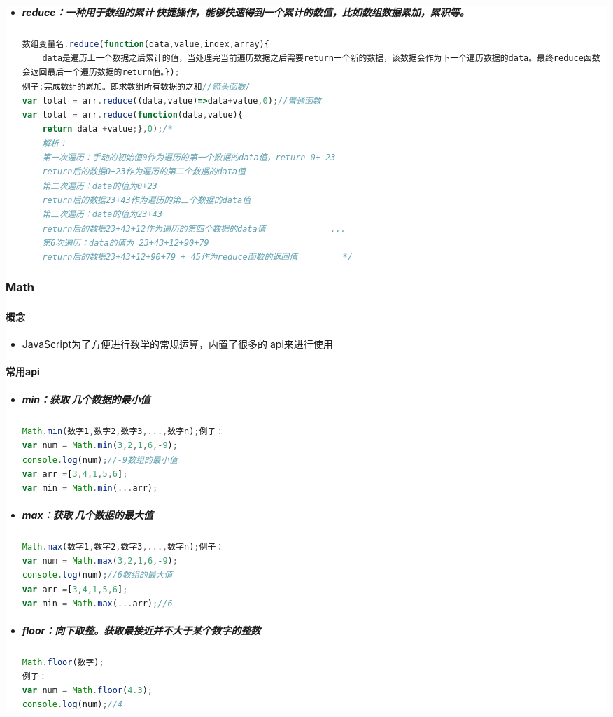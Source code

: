 - ##### reduce：一种用于数组的累计 快捷操作，能够快速得到一个累计的数值，比如数组数据累加，累积等。

  ```js
  数组变量名.reduce(function(data,value,index,array){    
      data是遍历上一个数据之后累计的值，当处理完当前遍历数据之后需要return一个新的数据，该数据会作为下一个遍历数据的data。最终reduce函数会返回最后一个遍历数据的return值。});
  例子:完成数组的累加。即求数组所有数据的之和//箭头函数/
  var total = arr.reduce((data,value)=>data+value,0);//普通函数
  var total = arr.reduce(function(data,value){    
      return data +value;},0);/*         
      解析：         
      第一次遍历：手动的初始值0作为遍历的第一个数据的data值，return 0+ 23               
      return后的数据0+23作为遍历的第二个数据的data值         
      第二次遍历：data的值为0+23                
      return后的数据23+43作为遍历的第三个数据的data值         
      第三次遍历：data的值为23+43                
      return后的数据23+43+12作为遍历的第四个数据的data值             ...         
      第6次遍历：data的值为 23+43+12+90+79                     
      return后的数据23+43+12+90+79 + 45作为reduce函数的返回值         */
  ```

### Math

#### 概念

- JavaScript为了方便进行数学的常规运算，内置了很多的 api来进行使用

#### 常用api

- ##### min：获取 几个数据的最小值

  ```js
  Math.min(数字1,数字2,数字3,...,数字n);例子：
  var num = Math.min(3,2,1,6,-9);
  console.log(num);//-9数组的最小值
  var arr =[3,4,1,5,6];
  var min = Math.min(...arr);
  ```

- ##### max：获取 几个数据的最大值

  ```js
  Math.max(数字1,数字2,数字3,...,数字n);例子：
  var num = Math.max(3,2,1,6,-9);
  console.log(num);//6数组的最大值
  var arr =[3,4,1,5,6];
  var min = Math.max(...arr);//6
  ```

- ##### floor：向下取整。获取最接近并不大于某个数字的整数

  ```js
  Math.floor(数字);
  例子：
  var num = Math.floor(4.3);
  console.log(num);//4
  ```
